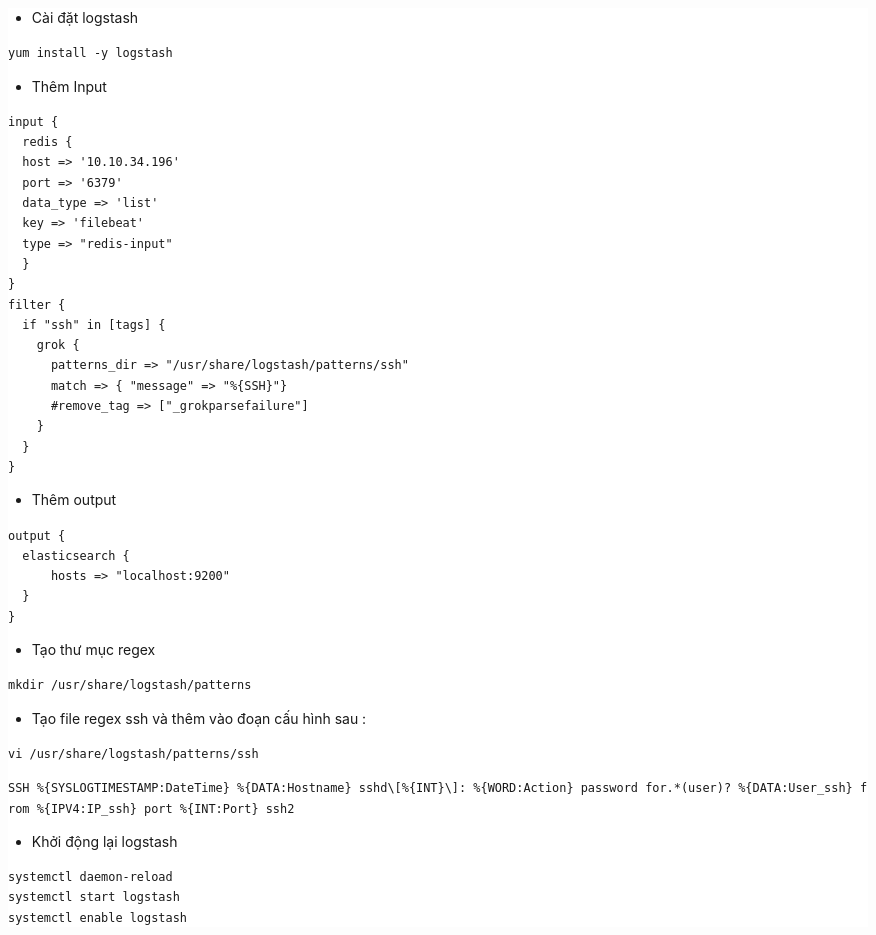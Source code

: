 - Cài đặt logstash

```
yum install -y logstash
```

- Thêm Input 

```
input {
  redis {
  host => '10.10.34.196'
  port => '6379'
  data_type => 'list'
  key => 'filebeat'
  type => "redis-input"
  }
}
filter {
  if "ssh" in [tags] {
    grok {
      patterns_dir => "/usr/share/logstash/patterns/ssh"
      match => { "message" => "%{SSH}"}
      #remove_tag => ["_grokparsefailure"]
    }
  }
}
```

- Thêm output 

```
output {
  elasticsearch {
      hosts => "localhost:9200"
  }
}
```

- Tạo thư mục regex 

```
mkdir /usr/share/logstash/patterns
```

- Tạo file regex ssh và thêm vào đoạn cấu hình sau : 

```
vi /usr/share/logstash/patterns/ssh
```

```
SSH %{SYSLOGTIMESTAMP:DateTime} %{DATA:Hostname} sshd\[%{INT}\]: %{WORD:Action} password for.*(user)? %{DATA:User_ssh} from %{IPV4:IP_ssh} port %{INT:Port} ssh2
```

- Khởi động lại logstash 

```
systemctl daemon-reload
systemctl start logstash
systemctl enable logstash
```
